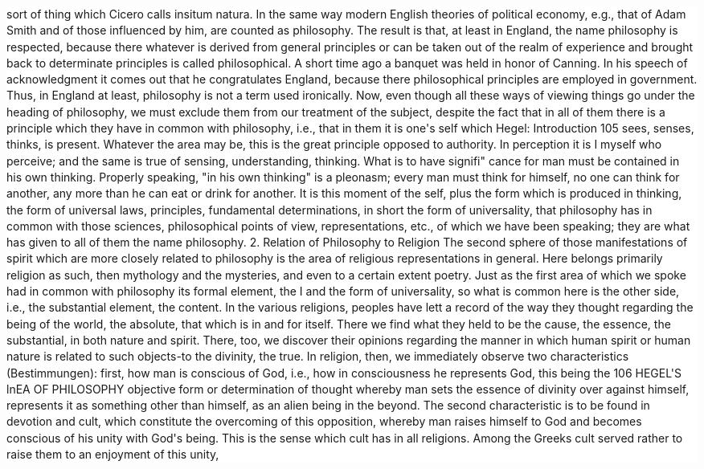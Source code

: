 sort of thing which Cicero calls insitum natura. In the same
way modern English theories of political economy, e.g., that
of Adam Smith and of those influenced by him, are counted
as philosophy. The result is that, at least in England, the
name philosophy is respected, because there whatever is
derived from general principles or can be taken out of the
realm of experience and brought back to determinate principles
is called philosophical. A short time ago a banquet
was held in honor of Canning. In his speech of acknowledgment
it comes out that he congratulates England, because
there philosophical principles are employed in government.
Thus, in England at least, philosophy is not a term used
ironically.
Now, even though all these ways of viewing things go
under the heading of philosophy, we must exclude them
from our treatment of the subject, despite the fact that in
all of them there is a principle which they have in common
with philosophy, i.e., that in them it is one's self which
Hegel: Introduction 105
sees, senses, thinks, is present. Whatever the area may be,
this is the great principle opposed to authority. In perception
it is I myself who perceive; and the same is true of
sensing, understanding, thinking. What is to have signifi"
cance for man must be contained in his own thinking.
Properly speaking, "in his own thinking" is a pleonasm;
every man must think for himself, no one can think for
another, any more than he can eat or drink for another.
It is this moment of the self, plus the form which is produced
in thinking, the form of universal laws, principles,
fundamental determinations, in short the form of universality,
that philosophy has in common with those sciences,
philosophical points of view, representations, etc., of which
we have been speaking; they are what has given to all of
them the name philosophy.
2. Relation of Philosophy to Religion
The second sphere of those manifestations of spirit which
are more closely related to philosophy is the area of religious
representations in general. Here belongs primarily
religion as such, then mythology and the mysteries, and
even to a certain extent poetry. Just as the first area of
which we spoke had in common with philosophy its formal
element, the I and the form of universality, so what is
common here is the other side, i.e., the substantial element,
the content.
In the various religions, peoples have lett a record of the
way they thought regarding the being of the world, the absolute,
that which is in and for itself. There we find what
they held to be the cause, the essence, the substantial, in
both nature and spirit. There, too, we discover their opinions
regarding the manner in which human spirit or human
nature is related to such objects-to the divinity, the true.
In religion, then, we immediately observe two characteristics
(Bestimmungen): first, how man is conscious of God,
i.e., how in consciousness he represents God, this being the
106 HEGEL'S lnEA OF PHILOSOPHY
objective form or determination of thought whereby man
sets the essence of divinity over against himself, represents
it as something other than himself, as an alien being in the
beyond. The second characteristic is to be found in devotion
and cult, which constitute the overcoming of this
opposition, whereby man raises himself to God and becomes
conscious of his unity with God's being. This is the
sense which cult has in all religions. Among the Greeks cult
served rather to raise them to an enjoyment of this unity,